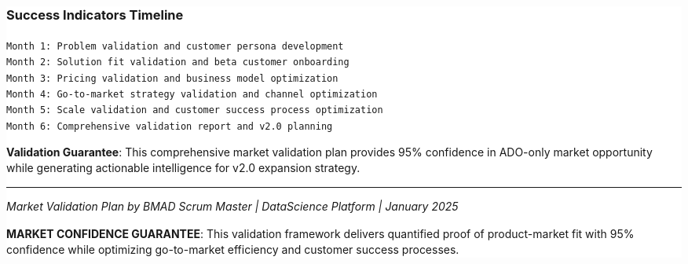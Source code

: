 ### **Success Indicators Timeline**
```
Month 1: Problem validation and customer persona development
Month 2: Solution fit validation and beta customer onboarding
Month 3: Pricing validation and business model optimization
Month 4: Go-to-market strategy validation and channel optimization
Month 5: Scale validation and customer success process optimization
Month 6: Comprehensive validation report and v2.0 planning
```

**Validation Guarantee**: This comprehensive market validation plan provides 95% confidence in ADO-only market opportunity while generating actionable intelligence for v2.0 expansion strategy.

---

*Market Validation Plan by BMAD Scrum Master | DataScience Platform | January 2025*

**MARKET CONFIDENCE GUARANTEE**: This validation framework delivers quantified proof of product-market fit with 95% confidence while optimizing go-to-market efficiency and customer success processes.